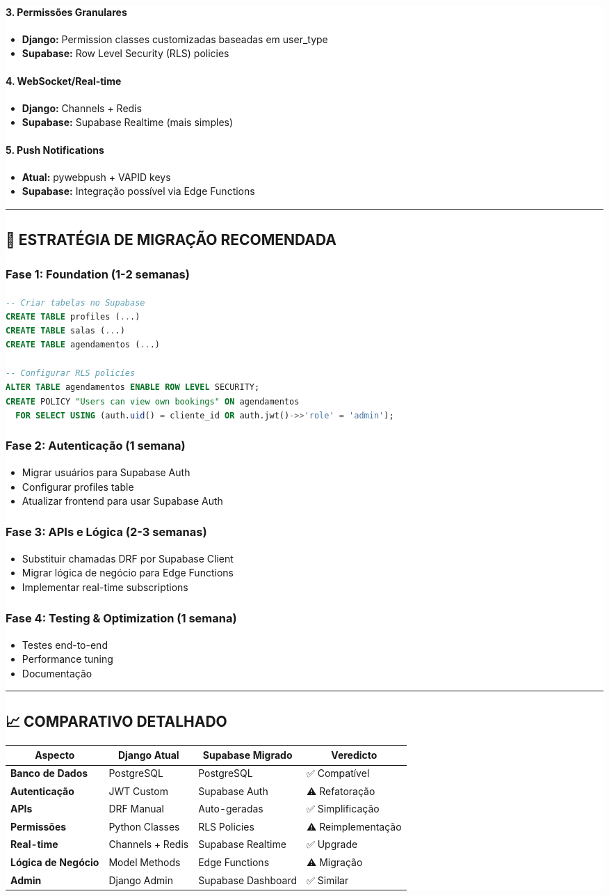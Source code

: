 #### 3. **Permissões Granulares**
- **Django:** Permission classes customizadas baseadas em user_type
- **Supabase:** Row Level Security (RLS) policies

#### 4. **WebSocket/Real-time**
- **Django:** Channels + Redis
- **Supabase:** Supabase Realtime (mais simples)

#### 5. **Push Notifications**
- **Atual:** pywebpush + VAPID keys
- **Supabase:** Integração possível via Edge Functions

---

## 🔄 **ESTRATÉGIA DE MIGRAÇÃO RECOMENDADA**

### **Fase 1: Foundation (1-2 semanas)**
```sql
-- Criar tabelas no Supabase
CREATE TABLE profiles (...)
CREATE TABLE salas (...)
CREATE TABLE agendamentos (...)

-- Configurar RLS policies
ALTER TABLE agendamentos ENABLE ROW LEVEL SECURITY;
CREATE POLICY "Users can view own bookings" ON agendamentos
  FOR SELECT USING (auth.uid() = cliente_id OR auth.jwt()->>'role' = 'admin');
```

### **Fase 2: Autenticação (1 semana)**
- Migrar usuários para Supabase Auth
- Configurar profiles table
- Atualizar frontend para usar Supabase Auth

### **Fase 3: APIs e Lógica (2-3 semanas)**
- Substituir chamadas DRF por Supabase Client
- Migrar lógica de negócio para Edge Functions
- Implementar real-time subscriptions

### **Fase 4: Testing & Optimization (1 semana)**
- Testes end-to-end
- Performance tuning
- Documentação

---

## 📈 **COMPARATIVO DETALHADO**

| Aspecto | Django Atual | Supabase Migrado | Veredicto |
|---------|--------------|------------------|-----------|
| **Banco de Dados** | PostgreSQL | PostgreSQL | ✅ Compatível |
| **Autenticação** | JWT Custom | Supabase Auth | ⚠️ Refatoração |
| **APIs** | DRF Manual | Auto-geradas | ✅ Simplificação |
| **Permissões** | Python Classes | RLS Policies | ⚠️ Reimplementação |
| **Real-time** | Channels + Redis | Supabase Realtime | ✅ Upgrade |
| **Lógica de Negócio** | Model Methods | Edge Functions | ⚠️ Migração |
| **Admin** | Django Admin | Supabase Dashboard | ✅ Similar |